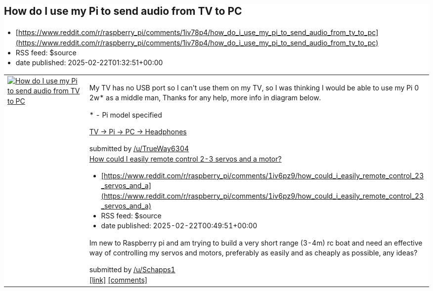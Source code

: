 ## How do I use my Pi to send audio from TV to PC
 - [https://www.reddit.com/r/raspberry_pi/comments/1iv78p4/how_do_i_use_my_pi_to_send_audio_from_tv_to_pc](https://www.reddit.com/r/raspberry_pi/comments/1iv78p4/how_do_i_use_my_pi_to_send_audio_from_tv_to_pc)
 - RSS feed: $source
 - date published: 2025-02-22T01:32:51+00:00

<table> <tr><td> <a href="https://www.reddit.com/r/raspberry_pi/comments/1iv78p4/how_do_i_use_my_pi_to_send_audio_from_tv_to_pc/"> <img src="https://b.thumbs.redditmedia.com/6w8iyIil0KVN-k1rFkDZ22wxSE2Tm0-F2-O1wpGInJA.jpg" alt="How do I use my Pi to send audio from TV to PC" title="How do I use my Pi to send audio from TV to PC" /> </a> </td><td> <div class="md"><p>My TV has no USB port so I can&#39;t use them on my TV, so I was thinking I would be able to use my Pi 0 2w* as a middle man, Thanks for any help, more info in diagram below.</p> <p>* - Pi model specified</p> <p><a href="https://preview.redd.it/p6mn29i6glke1.jpg?width=800&amp;format=pjpg&amp;auto=webp&amp;s=e624262300976e9d68b44a9b52ad85e2e78c6820">TV -&gt; Pi -&gt; PC -&gt; Headphones</a></p> </div> &#32; submitted by &#32; <a href="https://www.reddit.com/user/TrueWay6304"> /u/TrueWay6304 </a> <br/> <span><a href="https://www.reddit.com/r/raspberry_pi/comments/1iv78p4/how_do_i_use_my_pi_to_sen

## How could I easily remote control 2-3 servos and a motor?
 - [https://www.reddit.com/r/raspberry_pi/comments/1iv6pz9/how_could_i_easily_remote_control_23_servos_and_a](https://www.reddit.com/r/raspberry_pi/comments/1iv6pz9/how_could_i_easily_remote_control_23_servos_and_a)
 - RSS feed: $source
 - date published: 2025-02-22T00:49:51+00:00

<div class="md"><p>Im new to Raspberry pi and am trying to build a very short range (3-4m) rc boat and need an effective way of controlling my servos and motors, preferably as easily and as cheaply as possible, any ideas?</p> </div> &#32; submitted by &#32; <a href="https://www.reddit.com/user/Schapps1"> /u/Schapps1 </a> <br/> <span><a href="https://www.reddit.com/r/raspberry_pi/comments/1iv6pz9/how_could_i_easily_remote_control_23_servos_and_a/">[link]</a></span> &#32; <span><a href="https://www.reddit.com/r/raspberry_pi/comments/1iv6pz9/how_could_i_easily_remote_control_23_servos_and_a/">[comments]</a></span>

